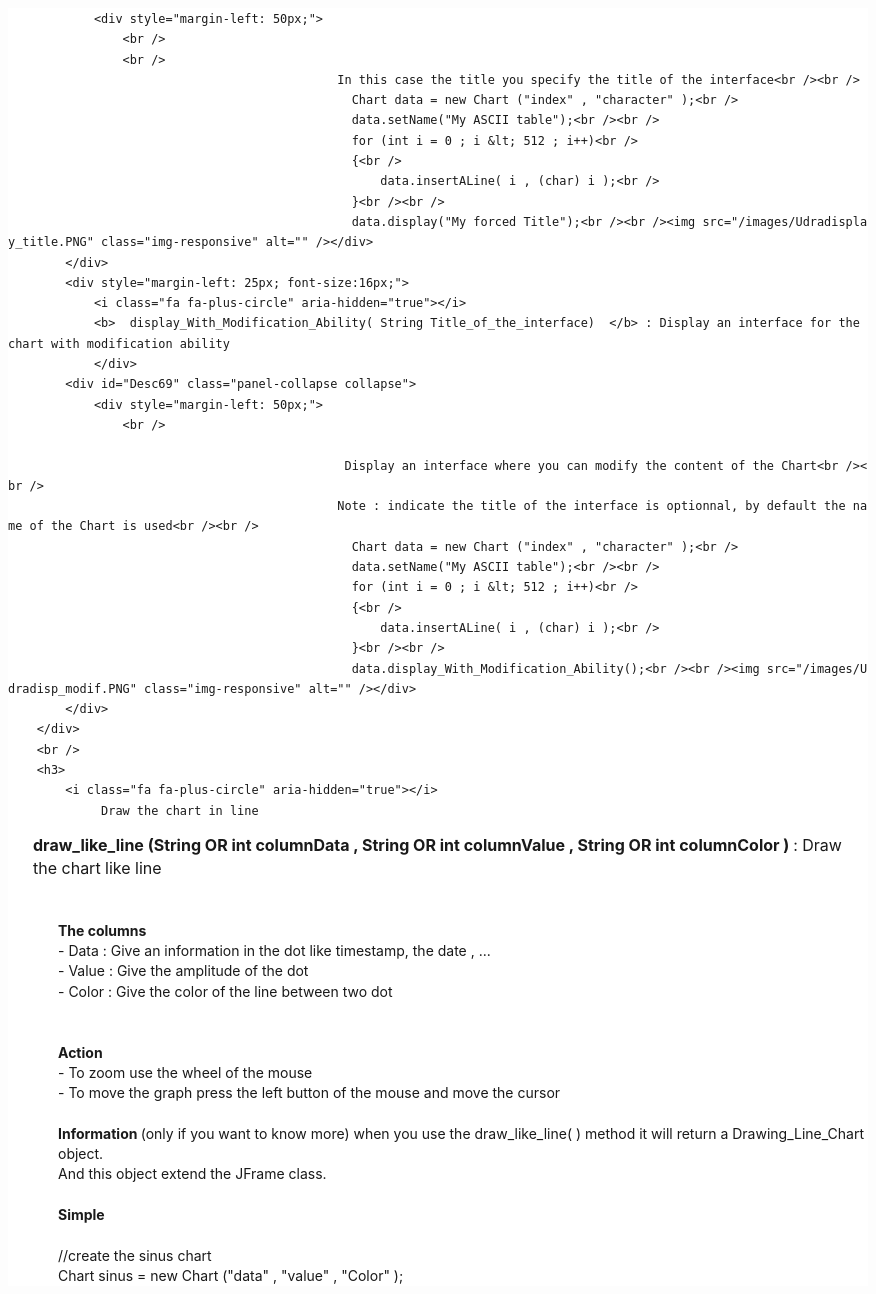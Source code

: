                 <div style="margin-left: 50px;">
                    <br />
                    <br />
                                                  In this case the title you specify the title of the interface<br /><br />
													Chart data = new Chart ("index" , "character" );<br />
													data.setName("My ASCII table");<br /><br />
													for (int i = 0 ; i &lt; 512 ; i++)<br />
													{<br />
														data.insertALine( i , (char) i );<br />
													}<br /><br />
													data.display("My forced Title");<br /><br /><img src="/images/Udradisplay_title.PNG" class="img-responsive" alt="" /></div>
            </div>
            <div style="margin-left: 25px; font-size:16px;">
                <i class="fa fa-plus-circle" aria-hidden="true"></i>
                <b>  display_With_Modification_Ability( String Title_of_the_interface)  </b> : Display an interface for the chart with modification ability 
                </div>
            <div id="Desc69" class="panel-collapse collapse">
                <div style="margin-left: 50px;">
                    <br />
												
                                                   Display an interface where you can modify the content of the Chart<br /><br />
												  Note : indicate the title of the interface is optionnal, by default the name of the Chart is used<br /><br />
													Chart data = new Chart ("index" , "character" );<br />
													data.setName("My ASCII table");<br /><br />
													for (int i = 0 ; i &lt; 512 ; i++)<br />
													{<br />
														data.insertALine( i , (char) i );<br />
													}<br /><br />
													data.display_With_Modification_Ability();<br /><br /><img src="/images/Udradisp_modif.PNG" class="img-responsive" alt="" /></div>
            </div>
        </div>
        <br />
        <h3>
            <i class="fa fa-plus-circle" aria-hidden="true"></i>            
                 Draw the chart in line
 </h3>
        <!-- div début du chapitre -->
        <div id="ChapitreDraw1" class="panel-collapse collapse">
            <!-- Titre de la méthode -->
            <div style="margin-left: 25px; font-size:16px;">
                <i class="fa fa-plus-circle" aria-hidden="true"></i>
                <b>  draw_like_line (String OR int columnData , String OR int columnValue , String OR int columnColor )  </b> : Draw the chart like line  
			</div>
            <!-- description méthode -->
            <div id="DescDraw1" class="panel-collapse collapse">
                <div style="margin-left: 50px;">
                    <br />
                    <br />
                    <b>The columns </b>
                    <br />
					- Data : Give an information in the dot like timestamp, the date , ...<br />
					- Value : Give the amplitude of the dot<br />
					- Color : Give the color of the line between two dot<br /><br /><br /><b>Action </b><br />
					- To zoom use the wheel of the mouse<br />
					- To move the graph press the left button of the mouse and move the cursor<br /><br /><b>Information </b>(only if you want to know more) when you use the draw_like_line( ) method it will return a Drawing_Line_Chart object. <br />
					And this object extend the JFrame class.<br /><br /><b>Simple</b><br /><br />
					//create the sinus chart<br />
					Chart sinus = new Chart ("data" , "value" , "Color" );<br />